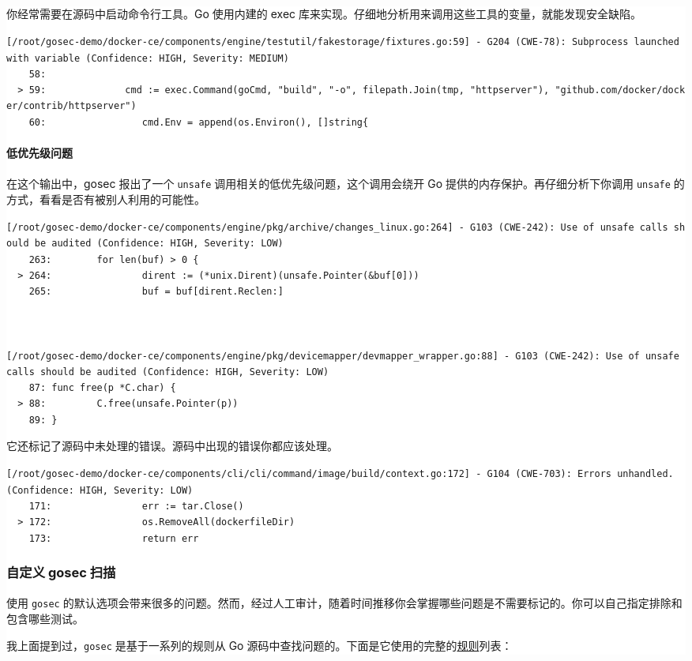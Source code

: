 你经常需要在源码中启动命令行工具。Go 使用内建的 exec 库来实现。仔细地分析用来调用这些工具的变量，就能发现安全缺陷。



```
[/root/gosec-demo/docker-ce/components/engine/testutil/fakestorage/fixtures.go:59] - G204 (CWE-78): Subprocess launched with variable (Confidence: HIGH, Severity: MEDIUM)
    58:
  > 59:              cmd := exec.Command(goCmd, "build", "-o", filepath.Join(tmp, "httpserver"), "github.com/docker/docker/contrib/httpserver")
    60:                 cmd.Env = append(os.Environ(), []string{

```

#### 低优先级问题


在这个输出中，gosec 报出了一个 `unsafe` 调用相关的低优先级问题，这个调用会绕开 Go 提供的内存保护。再仔细分析下你调用 `unsafe` 的方式，看看是否有被别人利用的可能性。



```
[/root/gosec-demo/docker-ce/components/engine/pkg/archive/changes_linux.go:264] - G103 (CWE-242): Use of unsafe calls should be audited (Confidence: HIGH, Severity: LOW)
    263:        for len(buf) > 0 {
  > 264:                dirent := (*unix.Dirent)(unsafe.Pointer(&buf[0]))
    265:                buf = buf[dirent.Reclen:]



[/root/gosec-demo/docker-ce/components/engine/pkg/devicemapper/devmapper_wrapper.go:88] - G103 (CWE-242): Use of unsafe calls should be audited (Confidence: HIGH, Severity: LOW)
    87: func free(p *C.char) {
  > 88:         C.free(unsafe.Pointer(p))
    89: }

```

它还标记了源码中未处理的错误。源码中出现的错误你都应该处理。



```
[/root/gosec-demo/docker-ce/components/cli/cli/command/image/build/context.go:172] - G104 (CWE-703): Errors unhandled. (Confidence: HIGH, Severity: LOW)
    171:                err := tar.Close()
  > 172:                os.RemoveAll(dockerfileDir)
    173:                return err

```

### 自定义 gosec 扫描


使用 `gosec` 的默认选项会带来很多的问题。然而，经过人工审计，随着时间推移你会掌握哪些问题是不需要标记的。你可以自己指定排除和包含哪些测试。


我上面提到过，`gosec` 是基于一系列的规则从 Go 源码中查找问题的。下面是它使用的完整的[规则](https://github.com/securego/gosec#available-rules)列表：
